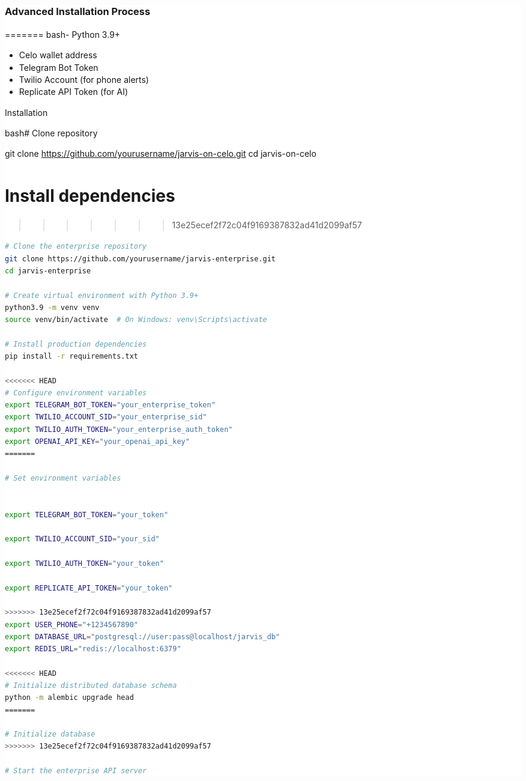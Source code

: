 ### Advanced Installation Process
=======
bash- Python 3.9+
- Celo wallet address
- Telegram Bot Token
- Twilio Account (for phone alerts)
- Replicate API Token (for AI)
  
Installation


bash# Clone repository

git clone https://github.com/yourusername/jarvis-on-celo.git
cd jarvis-on-celo


# Install dependencies
>>>>>>> 13e25ecef2f72c04f9169387832ad41d2099af57

```bash
# Clone the enterprise repository
git clone https://github.com/yourusername/jarvis-enterprise.git
cd jarvis-enterprise

# Create virtual environment with Python 3.9+
python3.9 -m venv venv
source venv/bin/activate  # On Windows: venv\Scripts\activate

# Install production dependencies
pip install -r requirements.txt

<<<<<<< HEAD
# Configure environment variables
export TELEGRAM_BOT_TOKEN="your_enterprise_token"
export TWILIO_ACCOUNT_SID="your_enterprise_sid"
export TWILIO_AUTH_TOKEN="your_enterprise_auth_token"
export OPENAI_API_KEY="your_openai_api_key"
=======

# Set environment variables


export TELEGRAM_BOT_TOKEN="your_token"

export TWILIO_ACCOUNT_SID="your_sid"

export TWILIO_AUTH_TOKEN="your_token"

export REPLICATE_API_TOKEN="your_token"

>>>>>>> 13e25ecef2f72c04f9169387832ad41d2099af57
export USER_PHONE="+1234567890"
export DATABASE_URL="postgresql://user:pass@localhost/jarvis_db"
export REDIS_URL="redis://localhost:6379"

<<<<<<< HEAD
# Initialize distributed database schema
python -m alembic upgrade head
=======

# Initialize database
>>>>>>> 13e25ecef2f72c04f9169387832ad41d2099af57

# Start the enterprise API server
```
